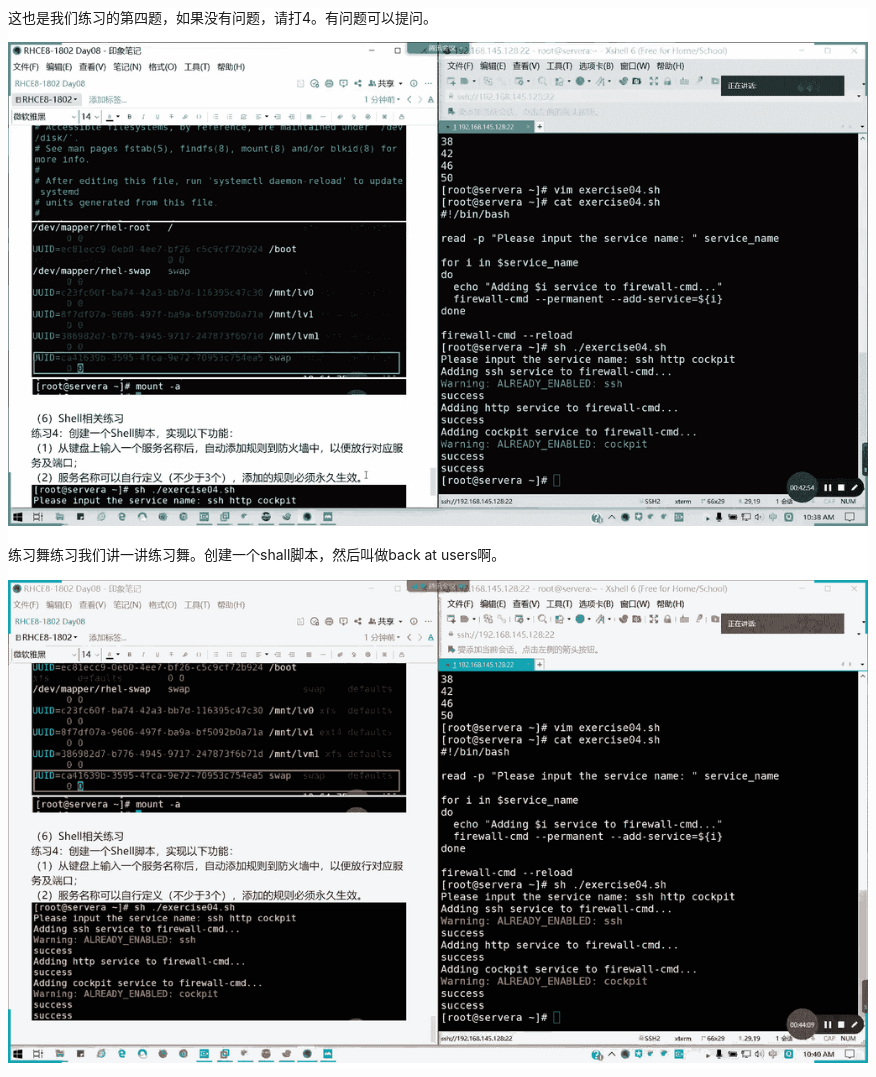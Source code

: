 这也是我们练习的第四题，如果没有问题，请打4。有问题可以提问。

![](img/96b54b060e31a8cedaa29dd168b0747b_32.png)

练习舞练习我们讲一讲练习舞。创建一个shall脚本，然后叫做back at users啊。

![](img/96b54b060e31a8cedaa29dd168b0747b_34.png)
